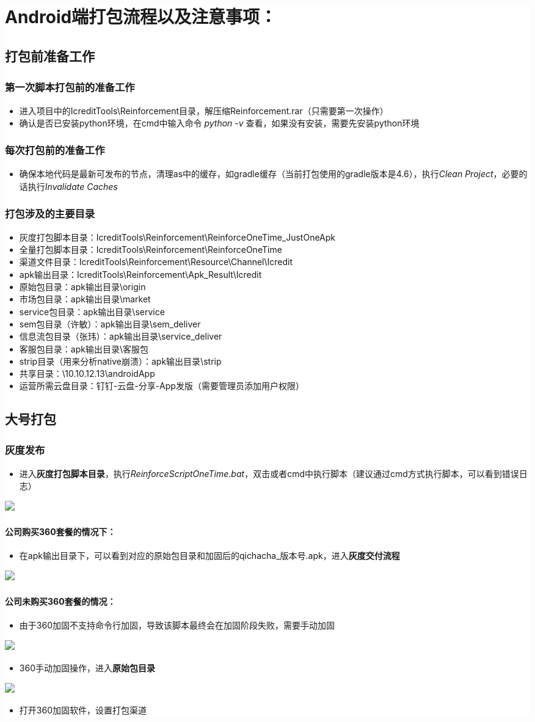 # Android端打包流程以及注意事项：
## 打包前准备工作
### 第一次脚本打包前的准备工作

* 进入项目中的IcreditTools\Reinforcement目录，解压缩Reinforcement.rar（只需要第一次操作）
* 确认是否已安装python环境，在cmd中输入命令 *python -v* 查看，如果没有安装，需要先安装python环境
### 每次打包前的准备工作

* 确保本地代码是最新可发布的节点，清理as中的缓存，如gradle缓存（当前打包使用的gradle版本是4.6），执行*Clean Project*，必要的话执行*Invalidate Caches*
### 打包涉及的主要目录

* 灰度打包脚本目录：IcreditTools\Reinforcement\ReinforceOneTime_JustOneApk
* 全量打包脚本目录：IcreditTools\Reinforcement\ReinforceOneTime
* 渠道文件目录：IcreditTools\Reinforcement\Resource\Channel\Icredit
* apk输出目录：IcreditTools\Reinforcement\Apk_Result\Icredit
* 原始包目录：apk输出目录\origin
* 市场包目录：apk输出目录\market
* service包目录：apk输出目录\service
* sem包目录（许敏）：apk输出目录\sem_deliver
* 信息流包目录（张玮）：apk输出目录\service_deliver
* 客服包目录：apk输出目录\客服包
* strip目录（用来分析native崩溃）：apk输出目录\strip
* 共享目录：\10.10.12.13\androidApp
* 运营所需云盘目录：钉钉-云盘-分享-App发版（需要管理员添加用户权限）
## 大号打包
### 灰度发布

*  进入**灰度打包脚本目录**，执行*ReinforceScriptOneTime.bat*，双击或者cmd中执行脚本（建议通过cmd方式执行脚本，可以看到错误日志）

![](release_flow_images/android/gray_step_1.png)
#### 公司购买360套餐的情况下：

* 在apk输出目录下，可以看到对应的原始包目录和加固后的qichacha_版本号.apk，进入**灰度交付流程**

![](release_flow_images/android/gray_step_2.png)
#### 公司未购买360套餐的情况：

*  由于360加固不支持命令行加固，导致该脚本最终会在加固阶段失败，需要手动加固

![](release_flow_images/android/gray_step_3.png)

* 360手动加固操作，进入**原始包目录**

![](release_flow_images/android/gray_step_4.png)

* 打开360加固软件，设置打包渠道
